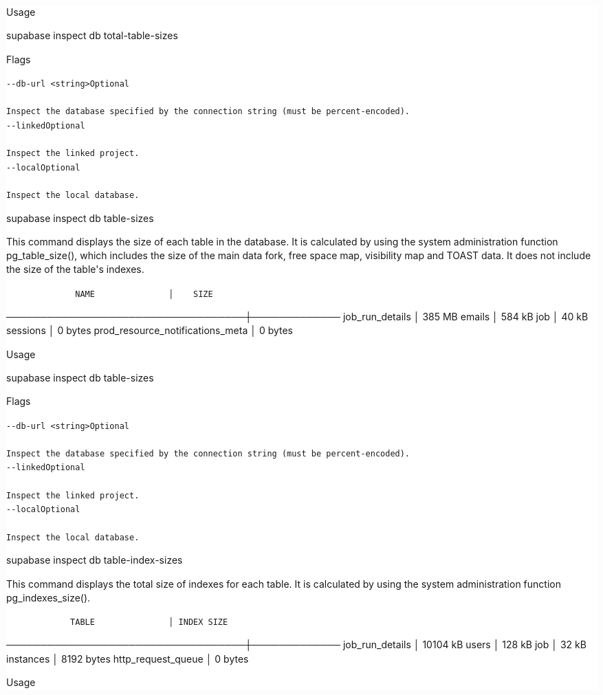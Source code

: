 Usage

supabase inspect db total-table-sizes

Flags

    --db-url <string>Optional

    Inspect the database specified by the connection string (must be percent-encoded).
    --linkedOptional

    Inspect the linked project.
    --localOptional

    Inspect the local database.

supabase inspect db table-sizes

This command displays the size of each table in the database. It is calculated by using the system administration function pg_table_size(), which includes the size of the main data fork, free space map, visibility map and TOAST data. It does not include the size of the table's indexes.

                  NAME               │    SIZE
  ───────────────────────────────────┼─────────────
    job_run_details                  │ 385 MB
    emails                           │ 584 kB
    job                              │ 40 kB
    sessions                         │ 0 bytes
    prod_resource_notifications_meta │ 0 bytes

Usage

supabase inspect db table-sizes

Flags

    --db-url <string>Optional

    Inspect the database specified by the connection string (must be percent-encoded).
    --linkedOptional

    Inspect the linked project.
    --localOptional

    Inspect the local database.

supabase inspect db table-index-sizes

This command displays the total size of indexes for each table. It is calculated by using the system administration function pg_indexes_size().

                 TABLE               │ INDEX SIZE
  ───────────────────────────────────┼─────────────
    job_run_details                  │ 10104 kB
    users                            │ 128 kB
    job                              │ 32 kB
    instances                        │ 8192 bytes
    http_request_queue               │ 0 bytes

Usage
